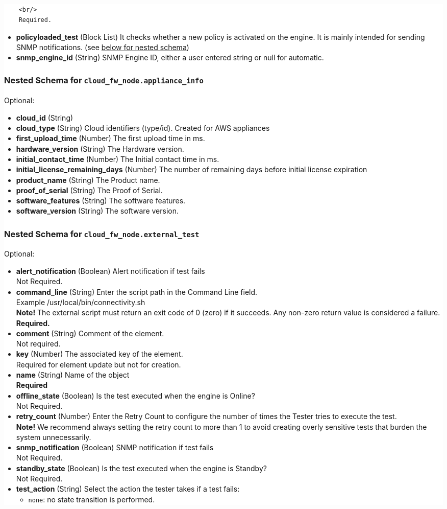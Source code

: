         <br/>
        Required.
- **policyloaded_test** (Block List) It checks whether a new policy is activated on the engine. It is mainly intended for
sending SNMP notifications. (see [below for nested schema](#nestedblock--cloud_fw_node--policyloaded_test))
- **snmp_engine_id** (String) SNMP Engine ID, either a user entered string or null for automatic.

<a id="nestedblock--cloud_fw_node--appliance_info"></a>
### Nested Schema for `cloud_fw_node.appliance_info`

Optional:

- **cloud_id** (String)
- **cloud_type** (String) Cloud identifiers (type/id). Created for AWS appliances
- **first_upload_time** (Number) The first upload time in ms.
- **hardware_version** (String) The Hardware version.
- **initial_contact_time** (Number) The Initial contact time in ms.
- **initial_license_remaining_days** (Number) The number of remaining days before initial license expiration
- **product_name** (String) The Product name.
- **proof_of_serial** (String) The Proof of Serial.
- **software_features** (String) The software features.
- **software_version** (String) The software version.


<a id="nestedblock--cloud_fw_node--external_test"></a>
### Nested Schema for `cloud_fw_node.external_test`

Optional:

- **alert_notification** (Boolean) Alert notification if test fails
        <br/>
        Not Required.
- **command_line** (String) Enter the script path in the Command Line field.<br/>
        Example /usr/local/bin/connectivity.sh<br/>
        <b>Note!</b> The external script must return an exit code of 0 (zero) if it succeeds. Any non-zero
        return value is considered a failure.
        <br/>
        <b>Required.</b>
- **comment** (String) Comment of the element.<br>
        Not required.
- **key** (Number) The associated key of the element.<br>
        Required for element update but not for creation.
- **name** (String) Name of the object
        <br>
        <b>Required</b>
- **offline_state** (Boolean) Is the test executed when the engine is Online?
        <br/>
        Not Required.
- **retry_count** (Number) Enter the Retry Count to configure the number of times the Tester tries to execute the test.<br/>
        <b>Note!</b> We recommend always setting the retry count to more than 1 to avoid creating overly
        sensitive tests that burden the system unnecessarily.
- **snmp_notification** (Boolean) SNMP notification if test fails
        <br/>
        Not Required.
- **standby_state** (Boolean) Is the test executed when the engine is Standby?
        <br/>
        Not Required.
- **test_action** (String) Select the action the tester takes if a test fails:
        <ul>
        <li>
        <code>none</code>: no state transition is performed.
        </li>